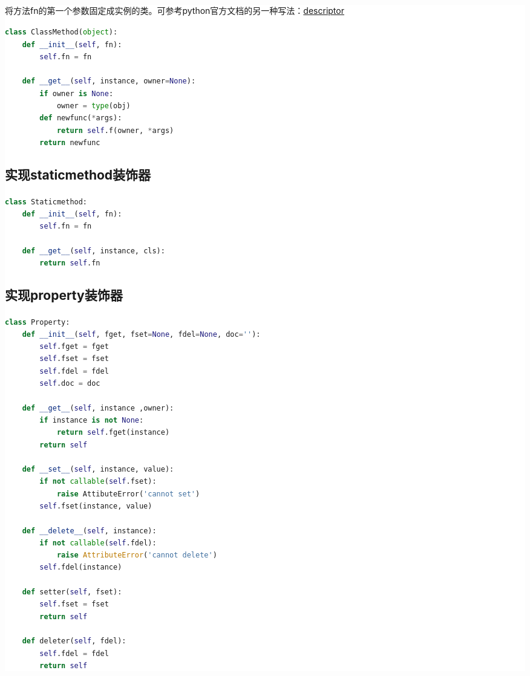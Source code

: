 将方法fn的第一个参数固定成实例的类。可参考python官方文档的另一种写法：[descriptor](https://docs.python.org/3.5/howto/descriptor.html#static-methods-and-class-methods)

```python
class ClassMethod(object):
    def __init__(self, fn):
        self.fn = fn

    def __get__(self, instance, owner=None):
        if owner is None:
            owner = type(obj)
        def newfunc(*args):
            return self.f(owner, *args)
        return newfunc
```

## 实现staticmethod装饰器

```python
class Staticmethod:
    def __init__(self, fn):
        self.fn = fn

    def __get__(self, instance, cls):
        return self.fn
```

## 实现property装饰器

```python
class Property:
    def __init__(self, fget, fset=None, fdel=None, doc=''):
        self.fget = fget
        self.fset = fset
        self.fdel = fdel
        self.doc = doc

    def __get__(self, instance ,owner):
        if instance is not None:
            return self.fget(instance)
        return self

    def __set__(self, instance, value):
        if not callable(self.fset):
            raise AttibuteError('cannot set')
        self.fset(instance, value)

    def __delete__(self, instance):
        if not callable(self.fdel):
            raise AttributeError('cannot delete')
        self.fdel(instance)

    def setter(self, fset):
        self.fset = fset
        return self

    def deleter(self, fdel):
        self.fdel = fdel
        return self
```

